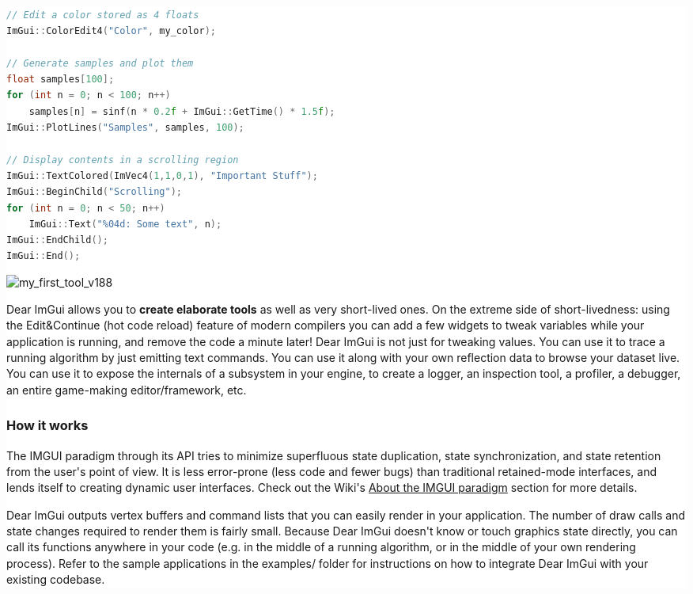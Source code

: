 ```cpp
// Edit a color stored as 4 floats
ImGui::ColorEdit4("Color", my_color);

// Generate samples and plot them
float samples[100];
for (int n = 0; n < 100; n++)
    samples[n] = sinf(n * 0.2f + ImGui::GetTime() * 1.5f);
ImGui::PlotLines("Samples", samples, 100);

// Display contents in a scrolling region
ImGui::TextColored(ImVec4(1,1,0,1), "Important Stuff");
ImGui::BeginChild("Scrolling");
for (int n = 0; n < 50; n++)
    ImGui::Text("%04d: Some text", n);
ImGui::EndChild();
ImGui::End();
```

![my_first_tool_v188](https://user-images.githubusercontent.com/8225057/191055698-690a5651-458f-4856-b5a9-e8cc95c543e2.gif)

Dear ImGui allows you to **create elaborate tools** as well as very short-lived ones. On the extreme side of
short-livedness: using the Edit&Continue (hot code reload) feature of modern compilers you can add a few widgets to
tweak variables while your application is running, and remove the code a minute later! Dear ImGui is not just for
tweaking values. You can use it to trace a running algorithm by just emitting text commands. You can use it along with
your own reflection data to browse your dataset live. You can use it to expose the internals of a subsystem in your
engine, to create a logger, an inspection tool, a profiler, a debugger, an entire game-making editor/framework, etc.

### How it works

The IMGUI paradigm through its API tries to minimize superfluous state duplication, state synchronization, and state
retention from the user's point of view. It is less error-prone (less code and fewer bugs) than traditional
retained-mode interfaces, and lends itself to creating dynamic user interfaces. Check out the
Wiki's [About the IMGUI paradigm](https://github.com/ocornut/imgui/wiki#about-the-imgui-paradigm) section for more
details.

Dear ImGui outputs vertex buffers and command lists that you can easily render in your application. The number of draw
calls and state changes required to render them is fairly small. Because Dear ImGui doesn't know or touch graphics state
directly, you can call its functions anywhere in your code (e.g. in the middle of a running algorithm, or in the middle
of your own rendering process). Refer to the sample applications in the examples/ folder for instructions on how to
integrate Dear ImGui with your existing codebase.
